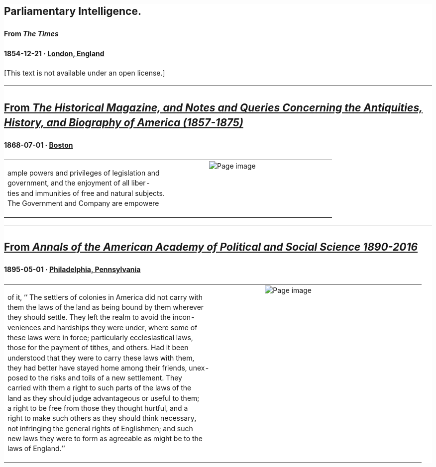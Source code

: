 
## Parliamentary Intelligence.

#### From _The Times_

#### 1854-12-21 &middot; [London, England](http://dbpedia.org/resource/London)

[This text is not available under an open license.]

---

## [From _The Historical Magazine, and Notes and Queries Concerning the Antiquities, History, and Biography of America (1857-1875)_](https://archive.org/details/sim_historical-magazine-biography-of-america_1868-07_4_1/page/n39/mode/1up?view=theater)

#### 1868-07-01 &middot; [Boston](http://dbpedia.org/resource/Boston)

<table style="width: 100%;"><tr><td style="width: 50%">

  
  
ample powers and privileges of legislation and  
government, and the enjoyment of all liber-  
ties and immunities of free and natural subjects.  
The Government and Company are empowere
</td><td style="width: 50%; max-height: 75%; margin: auto; display: block;">
<img alt="Page image" src="https://iiif.archive.org/image/iiif/2/sim_historical-magazine-biography-of-america_1868-07_4_1%2Fsim_historical-magazine-biography-of-america_1868-07_4_1_jp2.zip%2Fsim_historical-magazine-biography-of-america_1868-07_4_1_jp2%2Fsim_historical-magazine-biography-of-america_1868-07_4_1_0039.jp2/pct:57.29495268138801,14.788123378495243,34.22712933753943,4.78524070337273/600,/0/default.jpg"/>
</td>
</tr></table>

---

## [From _Annals of the American Academy of Political and Social Science 1890-2016_](https://archive.org/details/sim_annals-american-academy-political-social-science_1895-05_5/page/n2/mode/1up?view=theater)

#### 1895-05-01 &middot; [Philadelphia, Pennsylvania](http://dbpedia.org/resource/Philadelphia)

<table style="width: 100%;"><tr><td style="width: 50%">

  
of it, ‘‘ The settlers of colonies in America did not carry with  
them the laws of the land as being bound by them wherever  
they should settle. They left the realm to avoid the incon-  
veniences and hardships they were under, where some of  
these laws were in force; particularly ecclesiastical laws,  
those for the payment of tithes, and others. Had it been  
understood that they were to carry these laws with them,  
they had better have stayed home among their friends, unex-  
posed to the risks and toils of a new settlement. They  
carried with them a right to such parts of the laws of the  
land as they should judge advantageous or useful to them;  
a right to be free from those they thought hurtful, and a  
right to make such others as they should think necessary,  
not infringing the general rights of Englishmen; and such  
new laws they were to form as agreeable as might be to the  
laws of England.’’
</td><td style="width: 50%; max-height: 75%; margin: auto; display: block;">
<img alt="Page image" src="https://iiif.archive.org/image/iiif/2/sim_annals-american-academy-political-social-science_1895-05_5%2Fsim_annals-american-academy-political-social-science_1895-05_5_jp2.zip%2Fsim_annals-american-academy-political-social-science_1895-05_5_jp2%2Fsim_annals-american-academy-political-social-science_1895-05_5_0002.jp2/pct:9.730412805391744,24.547738693467338,58.93007582139848,25.804020100502512/600,/0/default.jpg"/>